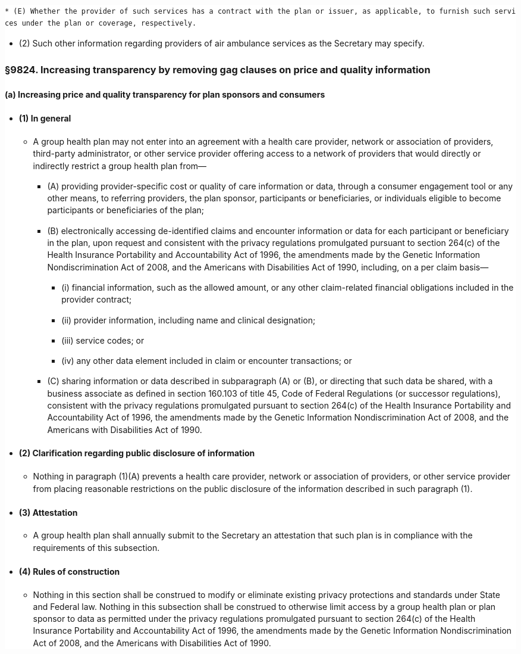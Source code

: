     * (E) Whether the provider of such services has a contract with the plan or issuer, as applicable, to furnish such services under the plan or coverage, respectively.


  * (2) Such other information regarding providers of air ambulance services as the Secretary may specify.

### §9824. Increasing transparency by removing gag clauses on price and quality information
#### (a) Increasing price and quality transparency for plan sponsors and consumers
* #### (1) In general
  * A group health plan may not enter into an agreement with a health care provider, network or association of providers, third-party administrator, or other service provider offering access to a network of providers that would directly or indirectly restrict a group health plan from—

    * (A) providing provider-specific cost or quality of care information or data, through a consumer engagement tool or any other means, to referring providers, the plan sponsor, participants or beneficiaries, or individuals eligible to become participants or beneficiaries of the plan;

    * (B) electronically accessing de-identified claims and encounter information or data for each participant or beneficiary in the plan, upon request and consistent with the privacy regulations promulgated pursuant to section 264(c) of the Health Insurance Portability and Accountability Act of 1996, the amendments made by the Genetic Information Nondiscrimination Act of 2008, and the Americans with Disabilities Act of 1990, including, on a per claim basis—

      * (i) financial information, such as the allowed amount, or any other claim-related financial obligations included in the provider contract;

      * (ii) provider information, including name and clinical designation;

      * (iii) service codes; or

      * (iv) any other data element included in claim or encounter transactions; or


    * (C) sharing information or data described in subparagraph (A) or (B), or directing that such data be shared, with a business associate as defined in section 160.103 of title 45, Code of Federal Regulations (or successor regulations), consistent with the privacy regulations promulgated pursuant to section 264(c) of the Health Insurance Portability and Accountability Act of 1996, the amendments made by the Genetic Information Nondiscrimination Act of 2008, and the Americans with Disabilities Act of 1990.

* #### (2) Clarification regarding public disclosure of information
  * Nothing in paragraph (1)(A) prevents a health care provider, network or association of providers, or other service provider from placing reasonable restrictions on the public disclosure of the information described in such paragraph (1).

* #### (3) Attestation
  * A group health plan shall annually submit to the Secretary an attestation that such plan is in compliance with the requirements of this subsection.

* #### (4) Rules of construction
  * Nothing in this section shall be construed to modify or eliminate existing privacy protections and standards under State and Federal law. Nothing in this subsection shall be construed to otherwise limit access by a group health plan or plan sponsor to data as permitted under the privacy regulations promulgated pursuant to section 264(c) of the Health Insurance Portability and Accountability Act of 1996, the amendments made by the Genetic Information Nondiscrimination Act of 2008, and the Americans with Disabilities Act of 1990.
